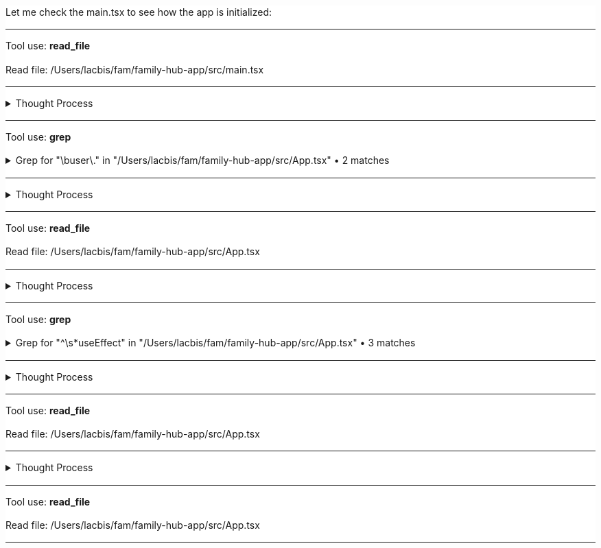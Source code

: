 Let me check the main.tsx to see how the app is initialized:

---

Tool use: **read_file**

Read file: /Users/lacbis/fam/family-hub-app/src/main.tsx

---

<think><details><summary>Thought Process</summary></details></think>

---

Tool use: **grep**

<details><summary>Grep for "\buser\." in "/Users/lacbis/fam/family-hub-app/src/App.tsx" • 2 matches</summary></details>

---

<think><details><summary>Thought Process</summary></details></think>

---

Tool use: **read_file**

Read file: /Users/lacbis/fam/family-hub-app/src/App.tsx

---

<think><details><summary>Thought Process</summary></details></think>

---

Tool use: **grep**

<details><summary>Grep for "^\s*useEffect" in "/Users/lacbis/fam/family-hub-app/src/App.tsx" • 3 matches</summary></details>

---

<think><details><summary>Thought Process</summary></details></think>

---

Tool use: **read_file**

Read file: /Users/lacbis/fam/family-hub-app/src/App.tsx

---

<think><details><summary>Thought Process</summary></details></think>

---

Tool use: **read_file**

Read file: /Users/lacbis/fam/family-hub-app/src/App.tsx

---
